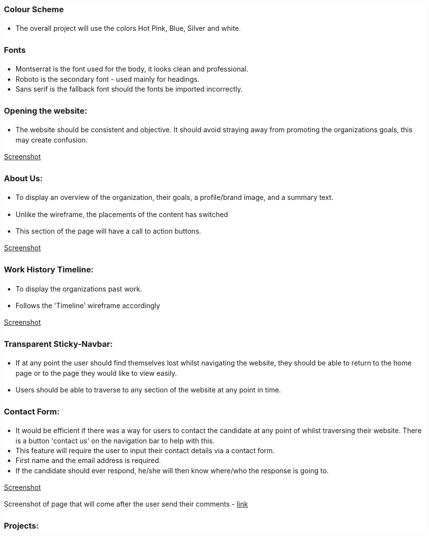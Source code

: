 ### Colour Scheme 

- The overall project will use the colors Hot Pink, Blue, Silver and white. 

### Fonts 

- Montserrat is the font used for the body, it looks clean and professional.
- Roboto is the secondary font - used mainly for headings.
- Sans serif is the fallback font should the fonts be imported incorrectly.

### Opening the website: 

- The website should be consistent and objective. It should avoid straying away from promoting the organizations goals, this may create confusion. 

[Screenshot](assets/readMe/hero-sc.png)

### About Us:

- To display an overview of the organization, their goals, a profile/brand image, and a summary text.

- Unlike the wireframe, the placements of the content has switched

- This section of the page will have a call to action buttons. 
  
[Screenshot](assets/readMe/aboutme-sc.png)

### Work History Timeline:

- To display the organizations past work.
  
- Follows the 'Timeline' wireframe accordingly

[Screenshot](assets/readMe/timeline-sc.png)

### Transparent Sticky-Navbar: 

- If at any point the user should find themselves lost whilst navigating the website, they should be able to return to the home page or to the page they would like to view easily. 

- Users should be able to traverse to any section of the website at any point in time.

### Contact Form: 

- It would be efficient if there was a way for users to contact the candidate at any point of whilst traversing their website. There is a button 'contact us' on the navigation bar to help with this.
- This feature will require the user to input their contact details via a contact form. 
- First name and the email address is required. 
- If the candidate should ever respond, he/she will then know where/who the response is going to. 

[Screenshot](assets/readMe/contactme-sc.png)

Screenshot of page that will come after the user send their comments - [link](assets/readMe/thankyou-sc.png)

### Projects: 
  
